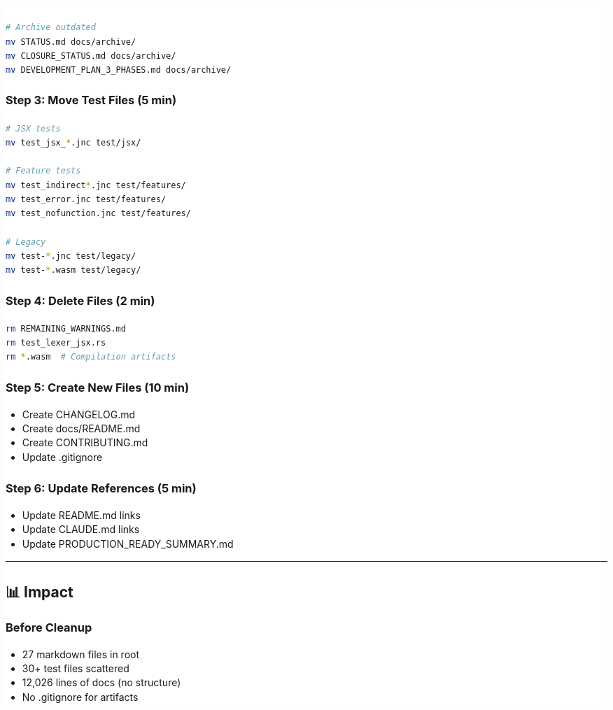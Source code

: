 ```bash

# Archive outdated
mv STATUS.md docs/archive/
mv CLOSURE_STATUS.md docs/archive/
mv DEVELOPMENT_PLAN_3_PHASES.md docs/archive/
```

### Step 3: Move Test Files (5 min)
```bash
# JSX tests
mv test_jsx_*.jnc test/jsx/

# Feature tests
mv test_indirect*.jnc test/features/
mv test_error.jnc test/features/
mv test_nofunction.jnc test/features/

# Legacy
mv test-*.jnc test/legacy/
mv test-*.wasm test/legacy/
```

### Step 4: Delete Files (2 min)
```bash
rm REMAINING_WARNINGS.md
rm test_lexer_jsx.rs
rm *.wasm  # Compilation artifacts
```

### Step 5: Create New Files (10 min)
- Create CHANGELOG.md
- Create docs/README.md
- Create CONTRIBUTING.md
- Update .gitignore

### Step 6: Update References (5 min)
- Update README.md links
- Update CLAUDE.md links
- Update PRODUCTION_READY_SUMMARY.md

---

## 📊 Impact

### Before Cleanup
- 27 markdown files in root
- 30+ test files scattered
- 12,026 lines of docs (no structure)
- No .gitignore for artifacts
